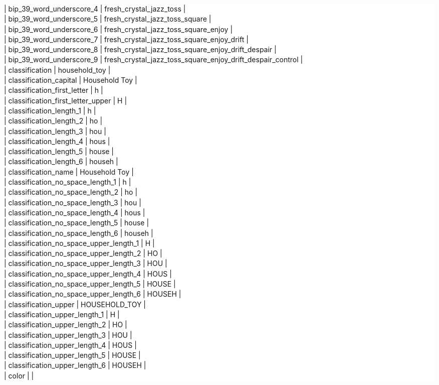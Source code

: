 | bip_39_word_underscore_4 | fresh_crystal_jazz_toss |  
| bip_39_word_underscore_5 | fresh_crystal_jazz_toss_square |  
| bip_39_word_underscore_6 | fresh_crystal_jazz_toss_square_enjoy |  
| bip_39_word_underscore_7 | fresh_crystal_jazz_toss_square_enjoy_drift |  
| bip_39_word_underscore_8 | fresh_crystal_jazz_toss_square_enjoy_drift_despair |  
| bip_39_word_underscore_9 | fresh_crystal_jazz_toss_square_enjoy_drift_despair_control |  
| classification | household_toy |  
| classification_capital | Household Toy |  
| classification_first_letter | h |  
| classification_first_letter_upper | H |  
| classification_length_1 | h |  
| classification_length_2 | ho |  
| classification_length_3 | hou |  
| classification_length_4 | hous |  
| classification_length_5 | house |  
| classification_length_6 | househ |  
| classification_name | Household Toy |  
| classification_no_space_length_1 | h |  
| classification_no_space_length_2 | ho |  
| classification_no_space_length_3 | hou |  
| classification_no_space_length_4 | hous |  
| classification_no_space_length_5 | house |  
| classification_no_space_length_6 | househ |  
| classification_no_space_upper_length_1 | H |  
| classification_no_space_upper_length_2 | HO |  
| classification_no_space_upper_length_3 | HOU |  
| classification_no_space_upper_length_4 | HOUS |  
| classification_no_space_upper_length_5 | HOUSE |  
| classification_no_space_upper_length_6 | HOUSEH |  
| classification_upper | HOUSEHOLD_TOY |  
| classification_upper_length_1 | H |  
| classification_upper_length_2 | HO |  
| classification_upper_length_3 | HOU |  
| classification_upper_length_4 | HOUS |  
| classification_upper_length_5 | HOUSE |  
| classification_upper_length_6 | HOUSEH |  
| color |  |  